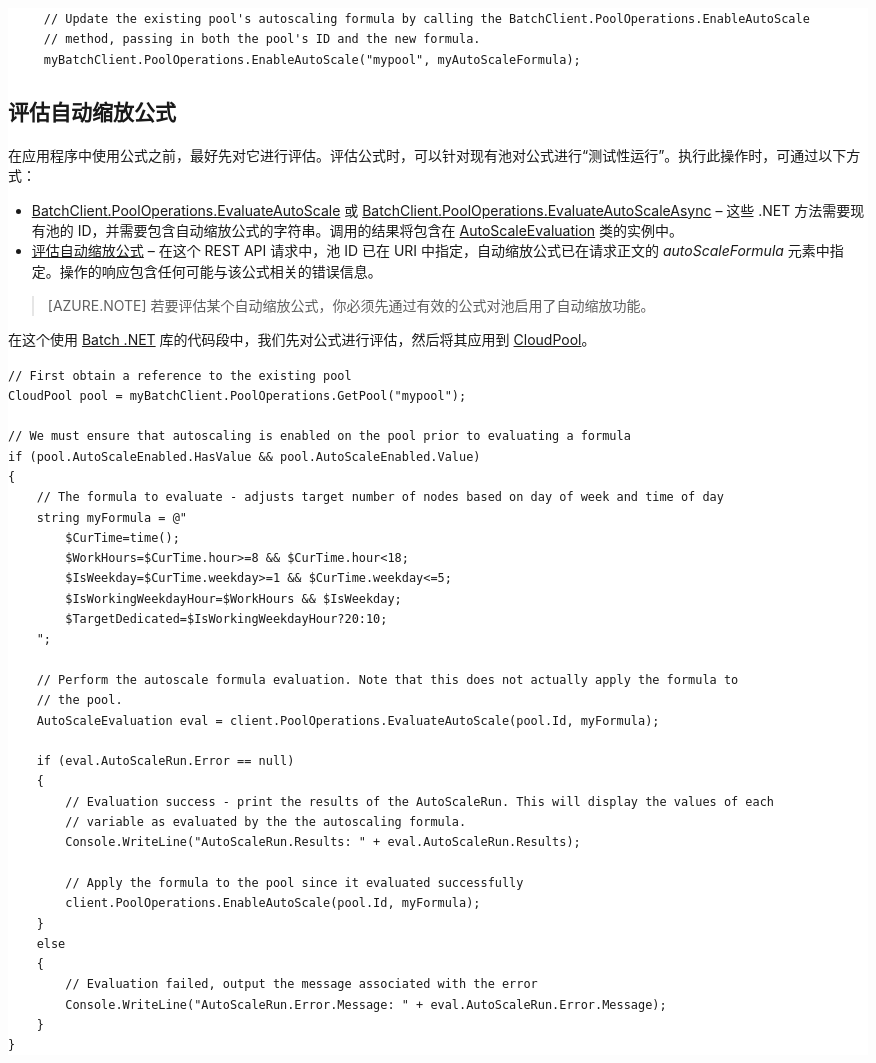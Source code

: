 		 // Update the existing pool's autoscaling formula by calling the BatchClient.PoolOperations.EnableAutoScale
		 // method, passing in both the pool's ID and the new formula.
		 myBatchClient.PoolOperations.EnableAutoScale("mypool", myAutoScaleFormula);

## 评估自动缩放公式

在应用程序中使用公式之前，最好先对它进行评估。评估公式时，可以针对现有池对公式进行“测试性运行”。执行此操作时，可通过以下方式：

- [BatchClient.PoolOperations.EvaluateAutoScale](https://msdn.microsoft.com/library/azure/microsoft.azure.batch.pooloperations.evaluateautoscale.aspx) 或 [BatchClient.PoolOperations.EvaluateAutoScaleAsync](https://msdn.microsoft.com/library/azure/microsoft.azure.batch.pooloperations.evaluateautoscaleasync.aspx) – 这些 .NET 方法需要现有池的 ID，并需要包含自动缩放公式的字符串。调用的结果将包含在 [AutoScaleEvaluation](https://msdn.microsoft.com/library/azure/microsoft.azure.batch.autoscaleevaluation.aspx) 类的实例中。
- [评估自动缩放公式](https://msdn.microsoft.com/library/azure/dn820183.aspx) – 在这个 REST API 请求中，池 ID 已在 URI 中指定，自动缩放公式已在请求正文的 *autoScaleFormula* 元素中指定。操作的响应包含任何可能与该公式相关的错误信息。

> [AZURE.NOTE] 若要评估某个自动缩放公式，你必须先通过有效的公式对池启用了自动缩放功能。

在这个使用 [Batch .NET][net_api] 库的代码段中，我们先对公式进行评估，然后将其应用到 [CloudPool][net_cloudpool]。

```
// First obtain a reference to the existing pool
CloudPool pool = myBatchClient.PoolOperations.GetPool("mypool");

// We must ensure that autoscaling is enabled on the pool prior to evaluating a formula
if (pool.AutoScaleEnabled.HasValue && pool.AutoScaleEnabled.Value)
{
	// The formula to evaluate - adjusts target number of nodes based on day of week and time of day
	string myFormula = @"
		$CurTime=time();
		$WorkHours=$CurTime.hour>=8 && $CurTime.hour<18;
		$IsWeekday=$CurTime.weekday>=1 && $CurTime.weekday<=5;
		$IsWorkingWeekdayHour=$WorkHours && $IsWeekday;
		$TargetDedicated=$IsWorkingWeekdayHour?20:10;
	";

	// Perform the autoscale formula evaluation. Note that this does not actually apply the formula to
	// the pool.
	AutoScaleEvaluation eval = client.PoolOperations.EvaluateAutoScale(pool.Id, myFormula);

	if (eval.AutoScaleRun.Error == null)
	{
		// Evaluation success - print the results of the AutoScaleRun. This will display the values of each
		// variable as evaluated by the the autoscaling formula.
		Console.WriteLine("AutoScaleRun.Results: " + eval.AutoScaleRun.Results);

		// Apply the formula to the pool since it evaluated successfully
		client.PoolOperations.EnableAutoScale(pool.Id, myFormula);
	}
	else
	{
		// Evaluation failed, output the message associated with the error
		Console.WriteLine("AutoScaleRun.Error.Message: " + eval.AutoScaleRun.Error.Message);
	}
}
```


[net_api]: https://msdn.microsoft.com/library/azure/mt348682.aspx
[net_batchclient]: http://msdn.microsoft.com/library/azure/microsoft.azure.batch.batchclient.aspx
[net_cloudpool]: https://msdn.microsoft.com/library/azure/microsoft.azure.batch.cloudpool.aspx
[net_cloudpool_autoscaleformula]: https://msdn.microsoft.com/library/azure/microsoft.azure.batch.cloudpool.autoscaleformula.aspx
[net_cloudpool_autoscaleevalinterval]: https://msdn.microsoft.com/library/azure/microsoft.azure.batch.cloudpool.autoscaleevaluationinterval.aspx
[net_enableautoscale]: https://msdn.microsoft.com/library/azure/microsoft.azure.batch.pooloperations.enableautoscale.aspx
[net_maxtasks]: https://msdn.microsoft.com/library/azure/microsoft.azure.batch.cloudpool.maxtaskspercomputenode.aspx
[net_poolops_resizepool]: https://msdn.microsoft.com/library/azure/microsoft.azure.batch.pooloperations.resizepool.aspx
[rest_api]: https://msdn.microsoft.com/library/azure/dn820158.aspx
[rest_autoscaleformula]: https://msdn.microsoft.com/library/azure/dn820173.aspx
[rest_autoscaleinterval]: https://msdn.microsoft.com/zh-cn/library/azure/dn820173.aspx
[rest_enableautoscale]: https://msdn.microsoft.com/library/azure/dn820173.aspx